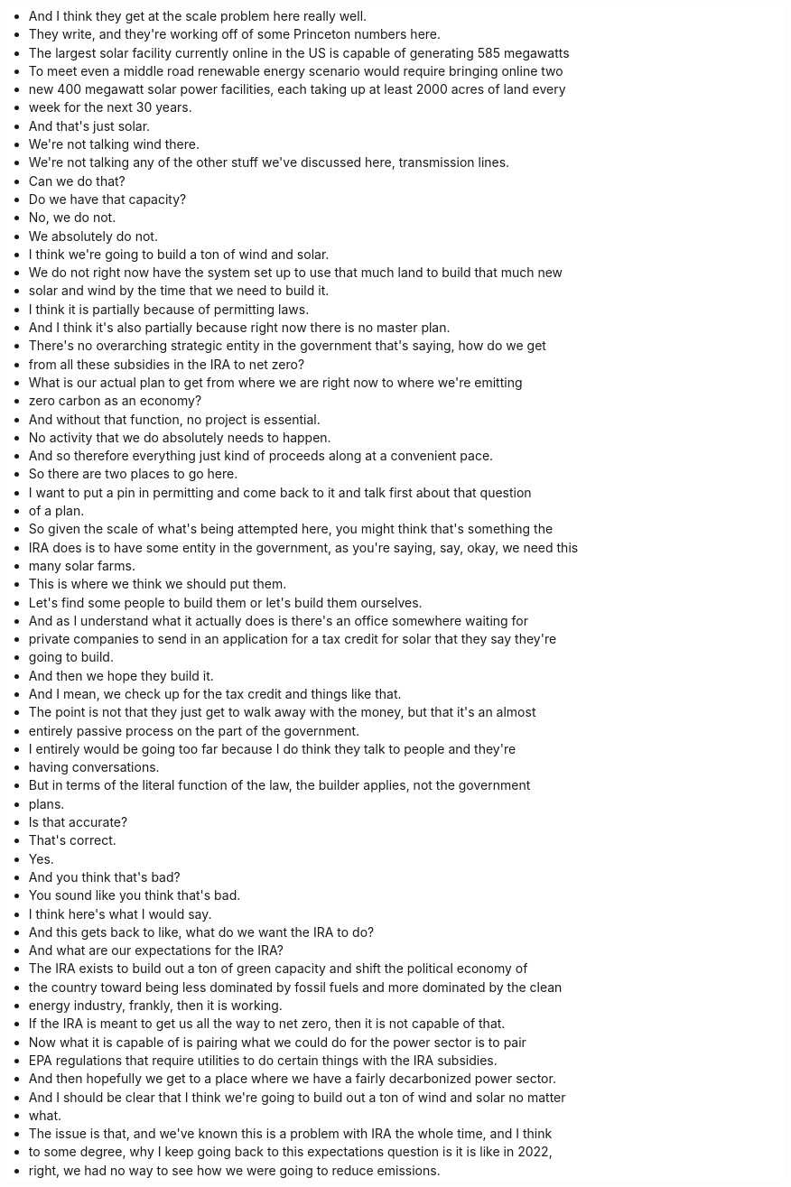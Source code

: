 *  And I think they get at the scale problem here really well.
*  They write, and they're working off of some Princeton numbers here.
*  The largest solar facility currently online in the US is capable of generating 585 megawatts
*  To meet even a middle road renewable energy scenario would require bringing online two
*  new 400 megawatt solar power facilities, each taking up at least 2000 acres of land every
*  week for the next 30 years.
*  And that's just solar.
*  We're not talking wind there.
*  We're not talking any of the other stuff we've discussed here, transmission lines.
*  Can we do that?
*  Do we have that capacity?
*  No, we do not.
*  We absolutely do not.
*  I think we're going to build a ton of wind and solar.
*  We do not right now have the system set up to use that much land to build that much new
*  solar and wind by the time that we need to build it.
*  I think it is partially because of permitting laws.
*  And I think it's also partially because right now there is no master plan.
*  There's no overarching strategic entity in the government that's saying, how do we get
*  from all these subsidies in the IRA to net zero?
*  What is our actual plan to get from where we are right now to where we're emitting
*  zero carbon as an economy?
*  And without that function, no project is essential.
*  No activity that we do absolutely needs to happen.
*  And so therefore everything just kind of proceeds along at a convenient pace.
*  So there are two places to go here.
*  I want to put a pin in permitting and come back to it and talk first about that question
*  of a plan.
*  So given the scale of what's being attempted here, you might think that's something the
*  IRA does is to have some entity in the government, as you're saying, say, okay, we need this
*  many solar farms.
*  This is where we think we should put them.
*  Let's find some people to build them or let's build them ourselves.
*  And as I understand what it actually does is there's an office somewhere waiting for
*  private companies to send in an application for a tax credit for solar that they say they're
*  going to build.
*  And then we hope they build it.
*  And I mean, we check up for the tax credit and things like that.
*  The point is not that they just get to walk away with the money, but that it's an almost
*  entirely passive process on the part of the government.
*  I entirely would be going too far because I do think they talk to people and they're
*  having conversations.
*  But in terms of the literal function of the law, the builder applies, not the government
*  plans.
*  Is that accurate?
*  That's correct.
*  Yes.
*  And you think that's bad?
*  You sound like you think that's bad.
*  I think here's what I would say.
*  And this gets back to like, what do we want the IRA to do?
*  And what are our expectations for the IRA?
*  The IRA exists to build out a ton of green capacity and shift the political economy of
*  the country toward being less dominated by fossil fuels and more dominated by the clean
*  energy industry, frankly, then it is working.
*  If the IRA is meant to get us all the way to net zero, then it is not capable of that.
*  Now what it is capable of is pairing what we could do for the power sector is to pair
*  EPA regulations that require utilities to do certain things with the IRA subsidies.
*  And then hopefully we get to a place where we have a fairly decarbonized power sector.
*  And I should be clear that I think we're going to build out a ton of wind and solar no matter
*  what.
*  The issue is that, and we've known this is a problem with IRA the whole time, and I think
*  to some degree, why I keep going back to this expectations question is it is like in 2022,
*  right, we had no way to see how we were going to reduce emissions.